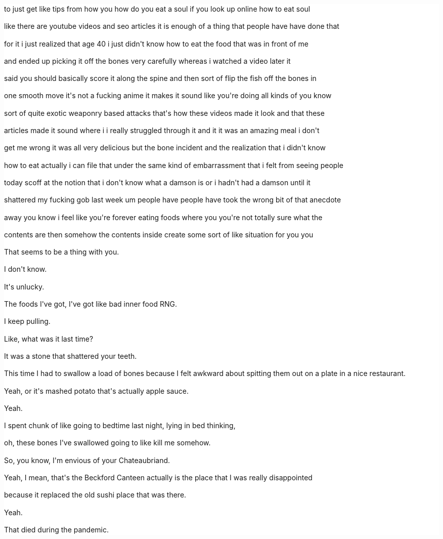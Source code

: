 to just get like tips from how you how do you eat a soul if you look up online how to eat soul

like there are youtube videos and seo articles it is enough of a thing that people have have done that

for it i just realized that age 40 i just didn't know how to eat the food that was in front of me

and ended up picking it off the bones very carefully whereas i watched a video later it

said you should basically score it along the spine and then sort of flip the fish off the bones in

one smooth move it's not a fucking anime it makes it sound like you're doing all kinds of you know

sort of quite exotic weaponry based attacks that's how these videos made it look and that these

articles made it sound where i i really struggled through it and it it was an amazing meal i don't

get me wrong it was all very delicious but the bone incident and the realization that i didn't know

how to eat actually i can file that under the same kind of embarrassment that i felt from seeing people

today scoff at the notion that i don't know what a damson is or i hadn't had a damson until it

shattered my fucking gob last week um people have people have took the wrong bit of that anecdote

away you know i feel like you're forever eating foods where you you're not totally sure what the

contents are then somehow the contents inside create some sort of like situation for you you

That seems to be a thing with you.

I don't know.

It's unlucky.

The foods I've got, I've got like bad inner food RNG.

I keep pulling.

Like, what was it last time?

It was a stone that shattered your teeth.

This time I had to swallow a load of bones because I felt awkward about spitting them out on a plate in a nice restaurant.

Yeah, or it's mashed potato that's actually apple sauce.

Yeah.

I spent chunk of like going to bedtime last night, lying in bed thinking,

oh, these bones I've swallowed going to like kill me somehow.

So, you know, I'm envious of your Chateaubriand.

Yeah, I mean, that's the Beckford Canteen actually is the place that I was really disappointed

because it replaced the old sushi place that was there.

Yeah.

That died during the pandemic.
